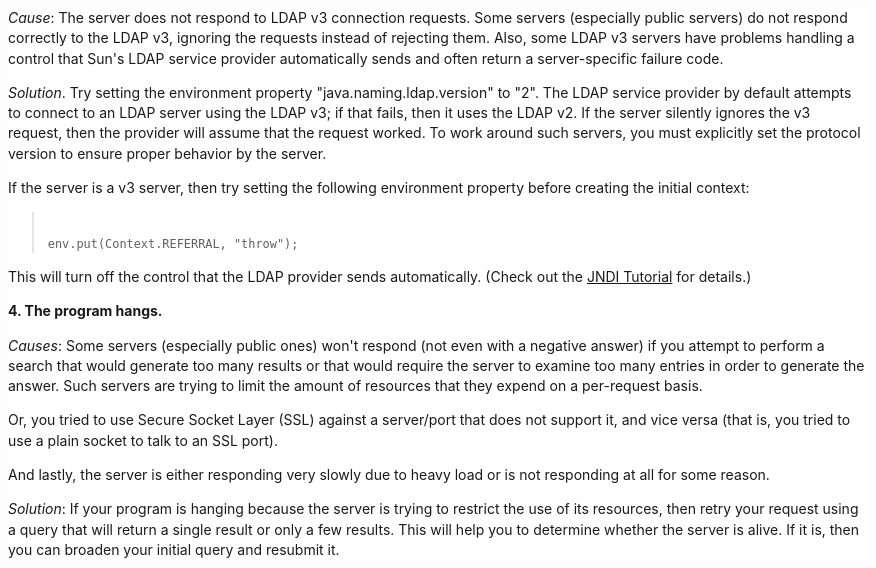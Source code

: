 *Cause*: The server does not respond to LDAP v3 connection
requests.
Some servers (especially public servers) do not respond correctly
to the LDAP v3, ignoring the requests instead of rejecting them.
Also, some LDAP v3 servers have problems handling a control
that Sun's LDAP service provider automatically sends and often return a server-specific failure code.

*Solution*. Try setting the environment property
"java.naming.ldap.version" to "2". The LDAP service provider by
default attempts to connect to an LDAP server using the LDAP v3;
if that fails, then it uses the LDAP v2.
If the server silently ignores the v3 request, then the
provider will assume that the request worked. To work around such
servers, you must explicitly set the protocol version to ensure proper
behavior by the server.

If the server is a v3 server, then try setting the following environment
property before creating the initial context:
> ```
>
> env.put(Context.REFERRAL, "throw");
>
> ```

This will turn off the control that the LDAP provider sends automatically.
(Check out the
[JNDI Tutorial](http://java.sun.com/products/jndi/tutorial/ldap/referral/index.html)  for details.)

**4. The program hangs.**

*Causes*:
Some servers (especially public ones)
won't respond (not even with a negative answer) if you attempt
to perform a search that would generate too many results or
that would require the server to
examine too many entries in order to generate the answer.
Such servers are trying to limit the amount of resources that
they expend on a per-request basis.

Or, you tried to use Secure Socket Layer (SSL) against
a server/port that does not support it, and vice versa
(that is, you tried to use a plain socket to talk to an SSL port).

And lastly, the server is either responding very slowly due to
heavy load or is not responding at all for some reason.

*Solution*:
If your program is hanging because the server is trying
to restrict the use of its resources,
then retry your request using a query that will return a single
result or only a few results.
This will help you to determine whether the server is alive.
If it is, then you can broaden your initial query and resubmit it.
